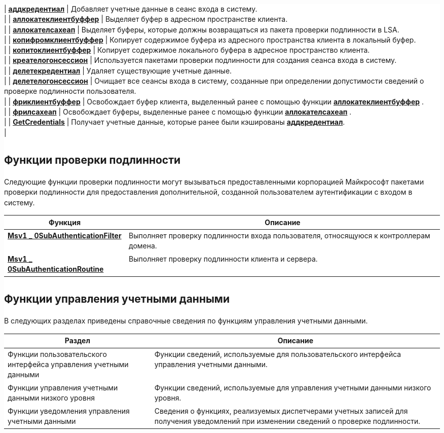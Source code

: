 | [**аддкредентиал**](/windows/desktop/api/Ntsecpkg/nc-ntsecpkg-lsa_add_credential)               | Добавляет учетные данные в сеанс входа в систему.<br/>                                                                               |
| [**аллокатеклиентбуффер**](/windows/desktop/api/Ntsecpkg/nc-ntsecpkg-lsa_allocate_client_buffer) | Выделяет буфер в адресном пространстве клиента.<br/>                                                                  |
| [**аллокателсахеап**](/windows/desktop/api/Ntsecpkg/nc-ntsecpkg-lsa_allocate_lsa_heap)           | Выделяет буферы, которые должны возвращаться из пакета проверки подлинности в LSA.<br/>                                |
| [**копифромклиентбуффер**](/windows/desktop/api/Ntsecpkg/nc-ntsecpkg-lsa_copy_from_client_buffer) | Копирует содержимое буфера из адресного пространства клиента в локальный буфер.<br/>                                 |
| [**копитоклиентбуффер**](/windows/desktop/api/Ntsecpkg/nc-ntsecpkg-lsa_copy_to_client_buffer)     | Копирует содержимое локального буфера в адресное пространство клиента.<br/>                                             |
| [**креателогонсессион**](/windows/desktop/api/Ntsecpkg/nc-ntsecpkg-lsa_create_logon_session)     | Используется пакетами проверки подлинности для создания сеанса входа в систему.<br/>                                                         |
| [**делетекредентиал**](/windows/desktop/api/Ntsecpkg/nc-ntsecpkg-lsa_delete_credential)         | Удаляет существующие учетные данные.<br/>                                                                                    |
| [**делетелогонсессион**](/windows/desktop/api/Ntsecpkg/nc-ntsecpkg-lsa_delete_logon_session)     | Очищает все сеансы входа в систему, созданные при определении допустимости сведений о проверке подлинности пользователя.<br/>  |
| [**фриклиентбуффер**](/windows/desktop/api/Ntsecpkg/nc-ntsecpkg-lsa_free_client_buffer)         | Освобождает буфер клиента, выделенный ранее с помощью функции [**аллокатеклиентбуффер**](/windows/desktop/api/Ntsecpkg/nc-ntsecpkg-lsa_allocate_client_buffer) .<br/> |
| [**фрилсахеап**](/windows/win32/api/ntlsa/nc-ntlsa-lsa_free_lsa_heap)                   | Освобождает буферы, выделенные ранее с помощью функции [**аллокателсахеап**](/windows/desktop/api/Ntsecpkg/nc-ntsecpkg-lsa_allocate_lsa_heap) .<br/>               |
| [**GetCredentials**](/windows/desktop/api/Ntsecpkg/nc-ntsecpkg-lsa_get_credentials)             | Получает учетные данные, которые ранее были кэшированы [**аддкредентиал**](/windows/desktop/api/Ntsecpkg/nc-ntsecpkg-lsa_add_credential).<br/>                                 |



 

## <a name="subauthentication-functions"></a>Функции проверки подлинности

Следующие функции проверки подлинности могут вызываться предоставленными корпорацией Майкрософт пакетами проверки подлинности для предоставления дополнительной, созданной пользователем аутентификации с входом в систему.



| Функция                                                                  | Описание                                                                           |
|---------------------------------------------------------------------------|---------------------------------------------------------------------------------------|
| [**Msv1 \_ 0SubAuthenticationFilter**](/windows/desktop/api/Subauth/nf-subauth-msv1_0subauthenticationfilter)   | Выполняет проверку подлинности входа пользователя, относящуюся к контроллерам домена.<br/> |
| [**Msv1 \_ 0SubAuthenticationRoutine**](/windows/desktop/api/Subauth/nf-subauth-msv1_0subauthenticationroutine) | Выполняет проверку подлинности клиента и сервера.<br/>                            |



 

## <a name="credentials-management-functions"></a>Функции управления учетными данными

В следующих разделах приведены справочные сведения по функциям управления учетными данными.



| Раздел                                        | Описание                                                                                                                                |
|----------------------------------------------|--------------------------------------------------------------------------------------------------------------------------------------------|
| Функции пользовательского интерфейса управления учетными данными          | Функции сведений, используемые для пользовательского интерфейса управления учетными данными.<br/>                                                                           |
| Функции управления учетными данными низкого уровня   | Функции сведений, используемые для управления учетными данными низкого уровня.<br/>                                                                    |
| Функции уведомления управления учетными данными | Сведения о функциях, реализуемых диспетчерами учетных записей для получения уведомлений при изменении сведений о проверке подлинности.<br/> |
